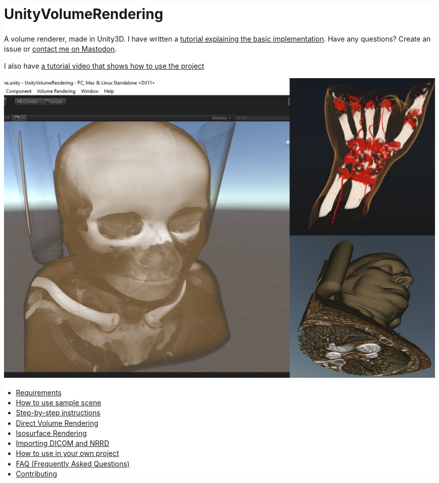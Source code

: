 # UnityVolumeRendering
A volume renderer, made in Unity3D.
I have written a [tutorial explaining the basic implementation](https://matiaslavik.wordpress.com/2020/01/19/volume-rendering-in-unity/).
Have any questions? Create an issue or [contact me on Mastodon](https://fosstodon.org/web/accounts/106931417271268077).

I also have [a tutorial video that shows how to use the project](https://www.youtube.com/watch?v=1pIvmhXPh0w)

![alt tag](Screenshots/front.jpg)

- [Requirements](#requirements)
- [How to use sample scene](#how-to-use-sample-scene)
- [Step-by-step instructions](#step-by-step-instructions)
- [Direct Volume Rendering](#direct-volume-rendering)
- [Isosurface Rendering](#isosurface-rendering)
- [Importing DICOM and NRRD](#importing-dicom-and-nrrd)
- [How to use in your own project](#how-to-use-in-your-own-project)
- [FAQ (Frequently Asked Questions)](#faq-frequently-asked-questions)
- [Contributing](#contributing)
